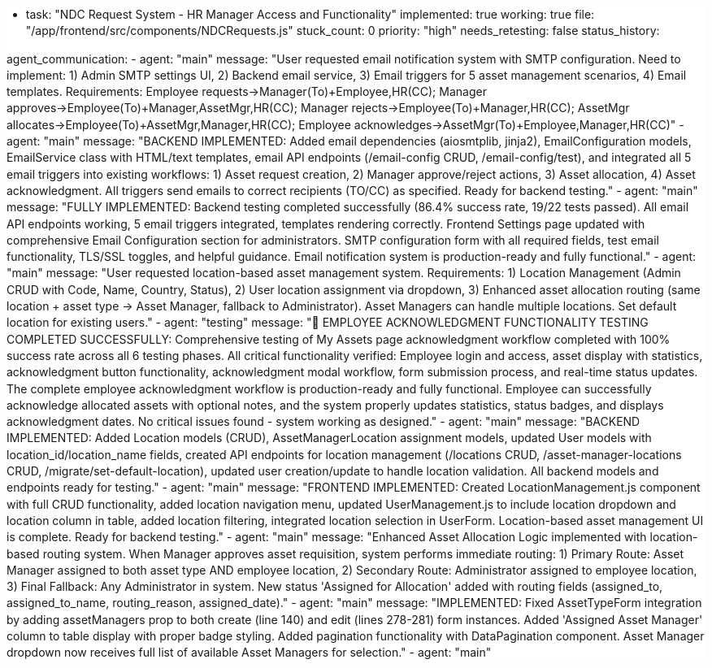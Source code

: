   - task: "NDC Request System - HR Manager Access and Functionality"
    implemented: true
    working: true
    file: "/app/frontend/src/components/NDCRequests.js"
    stuck_count: 0
    priority: "high"
    needs_retesting: false
    status_history:

agent_communication:
    - agent: "main"
      message: "User requested email notification system with SMTP configuration. Need to implement: 1) Admin SMTP settings UI, 2) Backend email service, 3) Email triggers for 5 asset management scenarios, 4) Email templates. Requirements: Employee requests→Manager(To)+Employee,HR(CC); Manager approves→Employee(To)+Manager,AssetMgr,HR(CC); Manager rejects→Employee(To)+Manager,HR(CC); AssetMgr allocates→Employee(To)+AssetMgr,Manager,HR(CC); Employee acknowledges→AssetMgr(To)+Employee,Manager,HR(CC)"
    - agent: "main"
      message: "BACKEND IMPLEMENTED: Added email dependencies (aiosmtplib, jinja2), EmailConfiguration models, EmailService class with HTML/text templates, email API endpoints (/email-config CRUD, /email-config/test), and integrated all 5 email triggers into existing workflows: 1) Asset request creation, 2) Manager approve/reject actions, 3) Asset allocation, 4) Asset acknowledgment. All triggers send emails to correct recipients (TO/CC) as specified. Ready for backend testing."
    - agent: "main"
      message: "FULLY IMPLEMENTED: Backend testing completed successfully (86.4% success rate, 19/22 tests passed). All email API endpoints working, 5 email triggers integrated, templates rendering correctly. Frontend Settings page updated with comprehensive Email Configuration section for administrators. SMTP configuration form with all required fields, test email functionality, TLS/SSL toggles, and helpful guidance. Email notification system is production-ready and fully functional."
    - agent: "main"
      message: "User requested location-based asset management system. Requirements: 1) Location Management (Admin CRUD with Code, Name, Country, Status), 2) User location assignment via dropdown, 3) Enhanced asset allocation routing (same location + asset type → Asset Manager, fallback to Administrator). Asset Managers can handle multiple locations. Set default location for existing users."
    - agent: "testing"
      message: "🎉 EMPLOYEE ACKNOWLEDGMENT FUNCTIONALITY TESTING COMPLETED SUCCESSFULLY: Comprehensive testing of My Assets page acknowledgment workflow completed with 100% success rate across all 6 testing phases. All critical functionality verified: Employee login and access, asset display with statistics, acknowledgment button functionality, acknowledgment modal workflow, form submission process, and real-time status updates. The complete employee acknowledgment workflow is production-ready and fully functional. Employee can successfully acknowledge allocated assets with optional notes, and the system properly updates statistics, status badges, and displays acknowledgment dates. No critical issues found - system working as designed."
    - agent: "main"
      message: "BACKEND IMPLEMENTED: Added Location models (CRUD), AssetManagerLocation assignment models, updated User models with location_id/location_name fields, created API endpoints for location management (/locations CRUD, /asset-manager-locations CRUD, /migrate/set-default-location), updated user creation/update to handle location validation. All backend models and endpoints ready for testing."
    - agent: "main"
      message: "FRONTEND IMPLEMENTED: Created LocationManagement.js component with full CRUD functionality, added location navigation menu, updated UserManagement.js to include location dropdown and location column in table, added location filtering, integrated location selection in UserForm. Location-based asset management UI is complete. Ready for backend testing."
    - agent: "main"
      message: "Enhanced Asset Allocation Logic implemented with location-based routing system. When Manager approves asset requisition, system performs immediate routing: 1) Primary Route: Asset Manager assigned to both asset type AND employee location, 2) Secondary Route: Administrator assigned to employee location, 3) Final Fallback: Any Administrator in system. New status 'Assigned for Allocation' added with routing fields (assigned_to, assigned_to_name, routing_reason, assigned_date)."
    - agent: "main"
      message: "IMPLEMENTED: Fixed AssetTypeForm integration by adding assetManagers prop to both create (line 140) and edit (lines 278-281) form instances. Added 'Assigned Asset Manager' column to table display with proper badge styling. Added pagination functionality with DataPagination component. Asset Manager dropdown now receives full list of available Asset Managers for selection."
    - agent: "main"